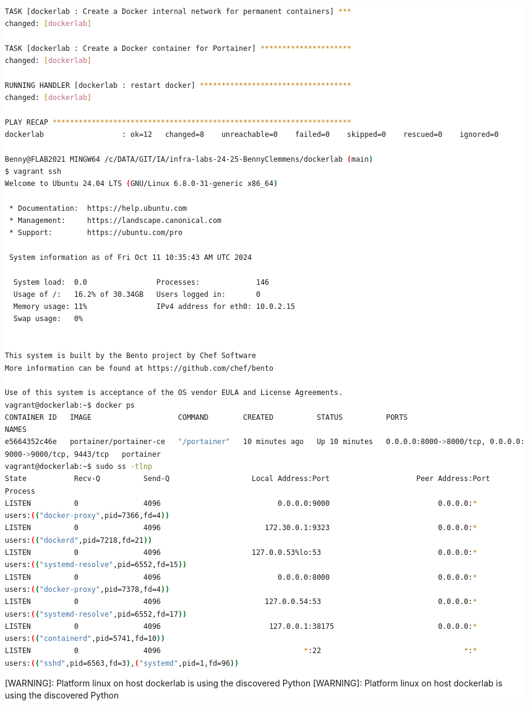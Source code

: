 ```bash
TASK [dockerlab : Create a Docker internal network for permanent containers] ***
changed: [dockerlab]

TASK [dockerlab : Create a Docker container for Portainer] *********************
changed: [dockerlab]

RUNNING HANDLER [dockerlab : restart docker] ***********************************
changed: [dockerlab]

PLAY RECAP *********************************************************************
dockerlab                  : ok=12   changed=8    unreachable=0    failed=0    skipped=0    rescued=0    ignored=0

Benny@FLAB2021 MINGW64 /c/DATA/GIT/IA/infra-labs-24-25-BennyClemmens/dockerlab (main)
$ vagrant ssh
Welcome to Ubuntu 24.04 LTS (GNU/Linux 6.8.0-31-generic x86_64)

 * Documentation:  https://help.ubuntu.com
 * Management:     https://landscape.canonical.com
 * Support:        https://ubuntu.com/pro

 System information as of Fri Oct 11 10:35:43 AM UTC 2024

  System load:  0.0                Processes:             146
  Usage of /:   16.2% of 30.34GB   Users logged in:       0
  Memory usage: 11%                IPv4 address for eth0: 10.0.2.15
  Swap usage:   0%


This system is built by the Bento project by Chef Software
More information can be found at https://github.com/chef/bento

Use of this system is acceptance of the OS vendor EULA and License Agreements.
vagrant@dockerlab:~$ docker ps
CONTAINER ID   IMAGE                    COMMAND        CREATED          STATUS          PORTS                                                      NAMES
e5664352c46e   portainer/portainer-ce   "/portainer"   10 minutes ago   Up 10 minutes   0.0.0.0:8000->8000/tcp, 0.0.0.0:9000->9000/tcp, 9443/tcp   portainer
vagrant@dockerlab:~$ sudo ss -tlnp
State           Recv-Q          Send-Q                   Local Address:Port                    Peer Address:Port         Process
LISTEN          0               4096                           0.0.0.0:9000                         0.0.0.0:*             users:(("docker-proxy",pid=7366,fd=4))
LISTEN          0               4096                        172.30.0.1:9323                         0.0.0.0:*             users:(("dockerd",pid=7218,fd=21))
LISTEN          0               4096                     127.0.0.53%lo:53                           0.0.0.0:*             users:(("systemd-resolve",pid=6552,fd=15))
LISTEN          0               4096                           0.0.0.0:8000                         0.0.0.0:*             users:(("docker-proxy",pid=7378,fd=4))
LISTEN          0               4096                        127.0.0.54:53                           0.0.0.0:*             users:(("systemd-resolve",pid=6552,fd=17))
LISTEN          0               4096                         127.0.0.1:38175                        0.0.0.0:*             users:(("containerd",pid=5741,fd=10))
LISTEN          0               4096                                 *:22                                 *:*             users:(("sshd",pid=6563,fd=3),("systemd",pid=1,fd=96))
```


[WARNING]: Platform linux on host dockerlab is using the discovered Python
[WARNING]: Platform linux on host dockerlab is using the discovered Python